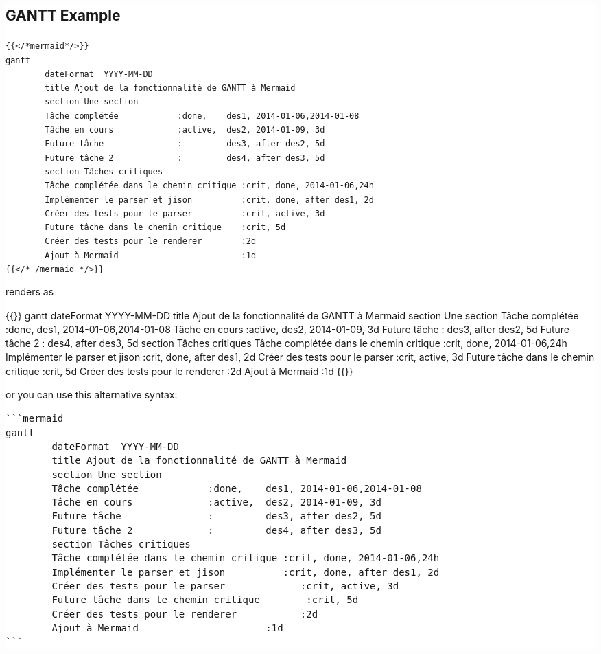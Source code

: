 ## GANTT Example

	{{</*mermaid*/>}}
	gantt
	        dateFormat  YYYY-MM-DD
	        title Ajout de la fonctionnalité de GANTT à Mermaid
	        section Une section
	        Tâche complétée            :done,    des1, 2014-01-06,2014-01-08
	        Tâche en cours             :active,  des2, 2014-01-09, 3d
	        Future tâche               :         des3, after des2, 5d
	        Future tâche 2             :         des4, after des3, 5d
	        section Tâches critiques
	        Tâche complétée dans le chemin critique :crit, done, 2014-01-06,24h
	        Implémenter le parser et jison          :crit, done, after des1, 2d
	        Créer des tests pour le parser          :crit, active, 3d
	        Future tâche dans le chemin critique    :crit, 5d
	        Créer des tests pour le renderer        :2d
	        Ajout à Mermaid                      	:1d
	{{</* /mermaid */>}}


renders as

{{<mermaid>}}
gantt
		dateFormat  YYYY-MM-DD
		title Ajout de la fonctionnalité de GANTT à Mermaid
		section Une section
		Tâche complétée            :done,    des1, 2014-01-06,2014-01-08
		Tâche en cours             :active,  des2, 2014-01-09, 3d
		Future tâche               :         des3, after des2, 5d
		Future tâche 2             :         des4, after des3, 5d
		section Tâches critiques
		Tâche complétée dans le chemin critique :crit, done, 2014-01-06,24h
		Implémenter le parser et jison          :crit, done, after des1, 2d
		Créer des tests pour le parser             :crit, active, 3d
		Future tâche dans le chemin critique        :crit, 5d
		Créer des tests pour le renderer           :2d
		Ajout à Mermaid                      :1d
{{</mermaid>}}


or you can use this alternative syntax:

<pre>
```mermaid
gantt
		dateFormat  YYYY-MM-DD
		title Ajout de la fonctionnalité de GANTT à Mermaid
		section Une section
		Tâche complétée            :done,    des1, 2014-01-06,2014-01-08
		Tâche en cours             :active,  des2, 2014-01-09, 3d
		Future tâche               :         des3, after des2, 5d
		Future tâche 2             :         des4, after des3, 5d
		section Tâches critiques
		Tâche complétée dans le chemin critique :crit, done, 2014-01-06,24h
		Implémenter le parser et jison          :crit, done, after des1, 2d
		Créer des tests pour le parser             :crit, active, 3d
		Future tâche dans le chemin critique        :crit, 5d
		Créer des tests pour le renderer           :2d
		Ajout à Mermaid                      :1d
```
</pre>
